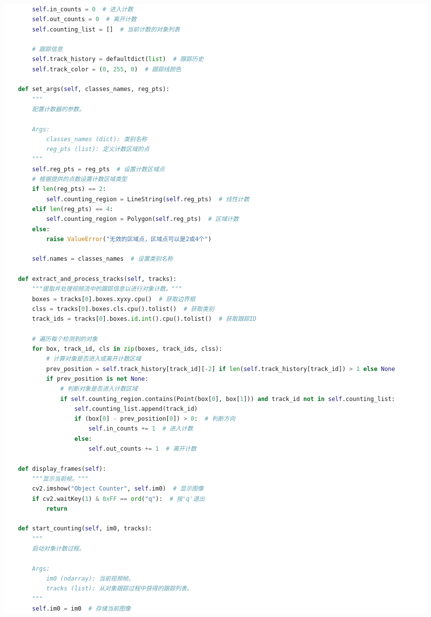 ```python
        self.in_counts = 0  # 进入计数
        self.out_counts = 0  # 离开计数
        self.counting_list = []  # 当前计数的对象列表

        # 跟踪信息
        self.track_history = defaultdict(list)  # 跟踪历史
        self.track_color = (0, 255, 0)  # 跟踪线颜色

    def set_args(self, classes_names, reg_pts):
        """
        配置计数器的参数。

        Args:
            classes_names (dict): 类别名称
            reg_pts (list): 定义计数区域的点
        """
        self.reg_pts = reg_pts  # 设置计数区域点
        # 根据提供的点数设置计数区域类型
        if len(reg_pts) == 2:
            self.counting_region = LineString(self.reg_pts)  # 线性计数
        elif len(reg_pts) == 4:
            self.counting_region = Polygon(self.reg_pts)  # 区域计数
        else:
            raise ValueError("无效的区域点，区域点可以是2或4个")

        self.names = classes_names  # 设置类别名称

    def extract_and_process_tracks(self, tracks):
        """提取并处理视频流中的跟踪信息以进行对象计数。"""
        boxes = tracks[0].boxes.xyxy.cpu()  # 获取边界框
        clss = tracks[0].boxes.cls.cpu().tolist()  # 获取类别
        track_ids = tracks[0].boxes.id.int().cpu().tolist()  # 获取跟踪ID

        # 遍历每个检测到的对象
        for box, track_id, cls in zip(boxes, track_ids, clss):
            # 计算对象是否进入或离开计数区域
            prev_position = self.track_history[track_id][-2] if len(self.track_history[track_id]) > 1 else None
            if prev_position is not None:
                # 判断对象是否进入计数区域
                if self.counting_region.contains(Point(box[0], box[1])) and track_id not in self.counting_list:
                    self.counting_list.append(track_id)
                    if (box[0] - prev_position[0]) > 0:  # 判断方向
                        self.in_counts += 1  # 进入计数
                    else:
                        self.out_counts += 1  # 离开计数

    def display_frames(self):
        """显示当前帧。"""
        cv2.imshow("Object Counter", self.im0)  # 显示图像
        if cv2.waitKey(1) & 0xFF == ord("q"):  # 按'q'退出
            return

    def start_counting(self, im0, tracks):
        """
        启动对象计数过程。

        Args:
            im0 (ndarray): 当前视频帧。
            tracks (list): 从对象跟踪过程中获得的跟踪列表。
        """
        self.im0 = im0  # 存储当前图像
```